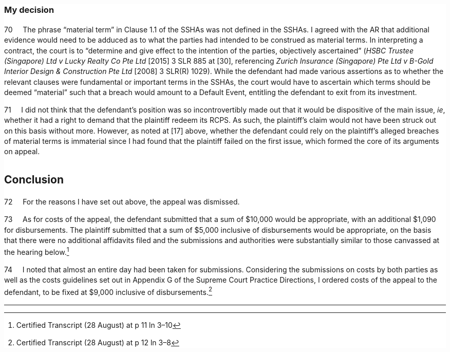 ### My decision

70     The phrase “material term” in Clause 1.1 of the SSHAs was not defined in the SSHAs. I agreed with the AR that additional evidence would need to be adduced as to what the parties had intended to be construed as material terms. In interpreting a contract, the court is to “determine and give effect to the intention of the parties, objectively ascertained” (_HSBC Trustee (Singapore) Ltd v Lucky Realty Co Pte Ltd_ <span class="citation">\[2015\] 3 SLR 885</span> at \[30\], referencing _Zurich Insurance (Singapore) Pte Ltd v B-Gold Interior Design & Construction Pte Ltd_ <span class="citation">\[2008\] 3 SLR(R) 1029</span>). While the defendant had made various assertions as to whether the relevant clauses were fundamental or important terms in the SSHAs, the court would have to ascertain which terms should be deemed “material” such that a breach would amount to a Default Event, entitling the defendant to exit from its investment.

71     I did not think that the defendant’s position was so incontrovertibly made out that it would be dispositive of the main issue, _ie_, whether it had a right to demand that the plaintiff redeem its RCPS. As such, the plaintiff’s claim would not have been struck out on this basis without more. However, as noted at \[17\] above, whether the defendant could rely on the plaintiff’s alleged breaches of material terms is immaterial since I had found that the plaintiff failed on the first issue, which formed the core of its arguments on appeal.

## Conclusion

72     For the reasons I have set out above, the appeal was dismissed.

73     As for costs of the appeal, the defendant submitted that a sum of $10,000 would be appropriate, with an additional $1,090 for disbursements. The plaintiff submitted that a sum of $5,000 inclusive of disbursements would be appropriate, on the basis that there were no additional affidavits filed and the submissions and authorities were substantially similar to those canvassed at the hearing below.[^86]

74     I noted that almost an entire day had been taken for submissions. Considering the submissions on costs by both parties as well as the costs guidelines set out in Appendix G of the Supreme Court Practice Directions, I ordered costs of the appeal to the defendant, to be fixed at $9,000 inclusive of disbursements.[^87]

* * *

[^1]: Statement of Claim at para 1; Defence (Amendment No. 1) at para 3

[^2]: Statement of Claim at paras 3, 6, 7 and 9; Defence (Amendment No. 1) at para 5

[^3]: 1st affidavit of Tan Bien Chuan dated 31 March 2020 (“TBCA1”) at para 14, Bundle of Cause Papers (“BCP”) Tab 2 at p 8

[^4]: TBCA1 at paras 15–17, BCP Tab 2 at pp 8–10

[^5]: TBCA1, BCP Tab 2 at p 53 (TBC-1) (2014 SSHA); TBCA1, BCP Tab 2 at p 112 (TBC-3) (2016 SSHA)

[^6]: TBCA1, BCP Tab 2 at p 99 (TBC-2); Statement of Claim at para 8; Defence (Amendment No. 1) at para 7

[^7]: TBCA1, BCP Tab 2 at pp 112, 113, 120, 121 and 132 (TBC-3)

[^8]: 2nd Affidavit of Lee William dated 12 May 2020 (“LWA”) at para 19, BCP Tab 3 at p 7; Plaintiff’s Written Submissions (“PWS”) at paras 9–10

[^9]: Certified Transcript (17 August 2020) at p 8 ln 9–23; TBCA1, BCP Tab 2 at p 308 (TBC-17)

[^10]: TBCA1 at paras 1 and 9, BCP Tab 2 at pp 1 and 5

[^11]: TBCA1, BCP Tab 2 at p 192 (TBC-9)

[^12]: TBCA1 at para 24, BCP Tab 2 at p 13

[^13]: TBCA1 at para 29, BCP Tab 2 at p 17; BCP Tab 2 at pp 194-200 (TBC-10)

[^14]: TBCA1 at para 30, BCP Tab 2 at p 17

[^15]: TBCA1 at para 25, BCP Tab 2 at p 14; BCP Tab 2 at p 187 (TBC-7)

[^16]: TBCA1 at para 30, BCP Tab 2 at p 17; BCP Tab 2 at p 194 (TBC-10)

[^17]: TBCA1, BCP Tab 2 at p 202 (TBC-11)

[^18]: TBCA1 at paras 33–34, BCP Tab 2 at pp 18–19; BCP Tab 2 at pp 207–215 (TBC-12)

[^19]: TBCA1 at para 35, BCP Tab 2 at p 19

[^20]: Statement of Claim at para 15

[^21]: Statement of Claim at paras 17–18

[^22]: Statement of Claim at para 22

[^23]: Certified Transcript (SUM 1514/2020) at pp 5–7

[^24]: Certified Transcript (SUM 1514/2020) at pp 7–10

[^25]: TBCA1, BCP Tab 2 at p 53 (TBC-1) – this contains the 2014 SSHA but the terms are substantially similar in the 2016 SSHA

[^26]: PWS at para 32

[^27]: PWS at para 33

[^28]: Certified Transcript (17 August 2020) at p 8 ln 31; p 116 ln 10–14


[^29]: Certified Transcript (17 August 2020) at p 11 ln 5–7, 26–31
[^30]: PWS at para 32
[^31]: PWS at paras 40, 47
[^32]: Defendant’s Written Submissions (“DWS”) at paras 41–48
[^33]: Certified Transcript (SUM 1514/2020) at p 8
[^34]: Certified Transcript (17 August 2020) at p 8 ln 9–26; TBCA1, BCP Tab 2 p 308 (TBC-17)
[^35]: Certified Transcript (17 August 2020) at p 77 ln 20 to p 78 ln 20; LWA, BCP Tab 4 at p 626–627 (LW-37)
[^36]: LWA at para 20, BCP Tab 3 at p 7
[^37]: Certified Transcript (17 August 2020) at p 9 ln 13 to p 11 ln 6; LWA, BCP Tab 3 at pp 152–153 (LW-11)
[^38]: Certified Transcript (17 August 2020) at p 12 ln 4–19; LWA, BCP Tab 3 at p 65 (LW-2)
[^39]: LWA, BCP Tab 3 at p 72 (LW-3)
[^40]: LWA, BCP Tab 3 at p 71 (LW-3)
[^41]: LWA at para 22, BCP Tab 3 at p 8; Certified Transcript (17 August 2020) at p 37 ln 6–10
[^42]: PWS Annex A at p 11, para 17A(c)
[^43]: Certified Transcript (17 August 2020) at p 118 ln 9 to p 119 ln 12
[^44]: LWA, BCP Tab 3 at p 64 (LW-2)
[^45]: Certified Transcript (17 August 2020) at p 16 ln 7–11
[^46]: LWA, BCP Tab 3 at p 147 (LW-10)
[^47]: LWA at paras 43–45, BCP Tab 3 at p 16; BCP Tab 4 at pp 321–326 (LW-13)
[^48]: Certified Transcript (17 August 2020) at p 17 ln 12–21
[^49]: LWA, BCP Tab 3 at p 57 (LW-2)
[^50]: LWA paras 20(b) and 24, BCP Tab 3 at pp 7–9
[^51]: Lee William’s emails dated 4 September 2017 and 14 September 2017, in LWA, BCP Tab 3 at pp 64–65 (LW-2)
[^52]: Lee William’s email dated 30 December 2018, in TBCA1, BCP Tab 2 at p 192 (TBC-9)
[^53]: TBCA1 at paras 40–41, BCP Tab 2 at pp 20–21; BCP Tab 2 at pp 219–227 (TBC-14)
[^54]: Certified Transcript (17 August 2020) at p 18 ln 6–14
[^55]: LWA, BCP Tab 4 at pp 308–313 (LW-13)
[^56]: Certified Transcript (17 August 2020) at p 85 ln 7–16
[^57]: DWS at para 47
[^58]: PWS at paras 50, 53
[^59]: PWS at paras 58–59
[^60]: PWS at para 74
[^61]: PWS at para 74
[^62]: PWS at para 61
[^63]: DWS at paras 51–61
[^64]: Certified Transcript (17 August 2020) at p 94 ln 8–19
[^65]: Certified Transcript (17 August 2020) at p 95 ln 20 to p 96 ln 11
[^66]: Certified Transcript (17 August 2020) at p 96 ln 12 to p 97 ln 21; DWS at para 64
[^67]: Certified Transcript (17 August 2020) at p 97 ln 23–31
[^68]: Certified Transcript (17 August 2020) at p 98 ln 17–20
[^69]: Certified Transcript (17 August 2020) at p 101 ln 12–17
[^70]: Certified Transcript (17 August 2020) at p 102 ln 18–26
[^71]: F&BP para 3.1.6, Bundle of Pleadings Tab 6. See also LW email dated 13 July 2018 in LWA, BCP Tab 4 at p 243
[^72]: LWA at para 13, BCP Tab 3 at p 5
[^73]: PWS at para 86
[^74]: PWS at para 88
[^75]: Certified Transcript (17 August 2020) at p 42 ln 3 to p 44 ln 22
[^76]: DWS at para 72
[^77]: LWA, BCP Tab 3 at p 70 (LW-3)
[^78]: DWS at para 75–78
[^79]: DWS at para 84
[^80]: Lee William’s email dated 30 December 2018 in TBCA1, BCP Tab 2 at p 192
[^81]: Lee William’s email dated 30 December 2018 in TBCA1, BCP Tab 2 at p 192
[^82]: Lee William’s email dated 2 January 2019 in TBCA1, BCP Tab 2 at p 191
[^83]: DWS at para 90
[^84]: DWS at para 98(1)
[^85]: PWS at paras 108, 111 and 112
[^86]: Certified Transcript (28 August) at p 11 ln 3–10
[^87]: Certified Transcript (28 August) at p 12 ln 3–8
